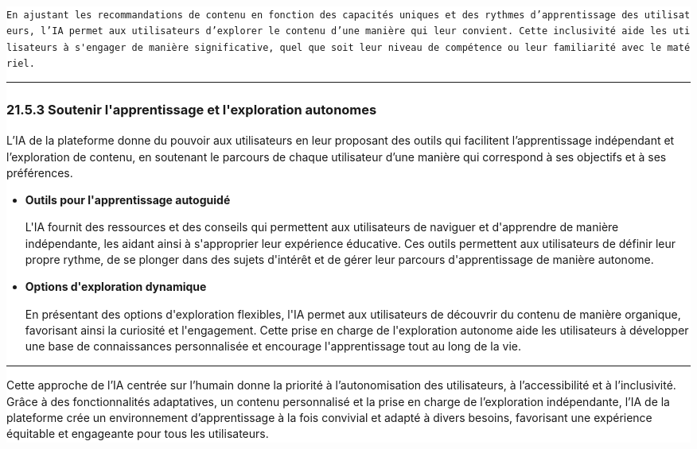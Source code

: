     En ajustant les recommandations de contenu en fonction des capacités uniques et des rythmes d’apprentissage des utilisateurs, l’IA permet aux utilisateurs d’explorer le contenu d’une manière qui leur convient. Cette inclusivité aide les utilisateurs à s'engager de manière significative, quel que soit leur niveau de compétence ou leur familiarité avec le matériel.
    

---

### **21.5.3 Soutenir l'apprentissage et l'exploration autonomes**

L’IA de la plateforme donne du pouvoir aux utilisateurs en leur proposant des outils qui facilitent l’apprentissage indépendant et l’exploration de contenu, en soutenant le parcours de chaque utilisateur d’une manière qui correspond à ses objectifs et à ses préférences.

- **Outils pour l'apprentissage autoguidé**
    
    L'IA fournit des ressources et des conseils qui permettent aux utilisateurs de naviguer et d'apprendre de manière indépendante, les aidant ainsi à s'approprier leur expérience éducative. Ces outils permettent aux utilisateurs de définir leur propre rythme, de se plonger dans des sujets d'intérêt et de gérer leur parcours d'apprentissage de manière autonome.
    
- **Options d'exploration dynamique**
    
    En présentant des options d'exploration flexibles, l'IA permet aux utilisateurs de découvrir du contenu de manière organique, favorisant ainsi la curiosité et l'engagement. Cette prise en charge de l'exploration autonome aide les utilisateurs à développer une base de connaissances personnalisée et encourage l'apprentissage tout au long de la vie.
    

---

Cette approche de l’IA centrée sur l’humain donne la priorité à l’autonomisation des utilisateurs, à l’accessibilité et à l’inclusivité. Grâce à des fonctionnalités adaptatives, un contenu personnalisé et la prise en charge de l’exploration indépendante, l’IA de la plateforme crée un environnement d’apprentissage à la fois convivial et adapté à divers besoins, favorisant une expérience équitable et engageante pour tous les utilisateurs.